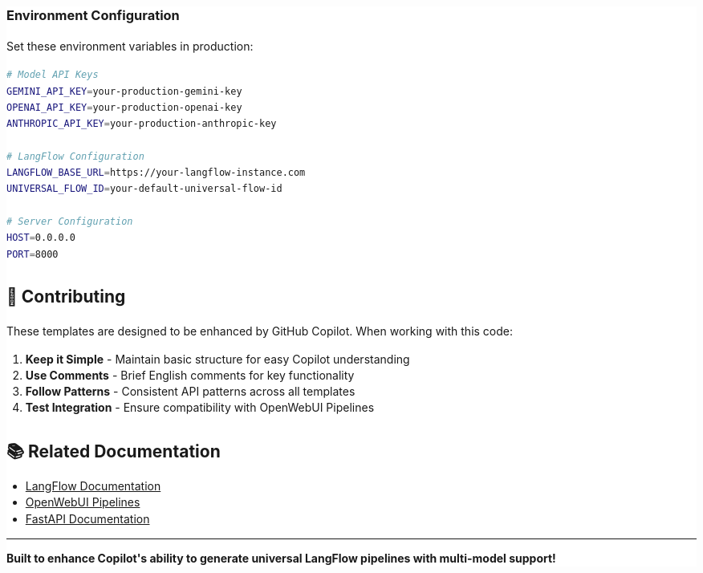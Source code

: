 ### Environment Configuration

Set these environment variables in production:

```bash
# Model API Keys
GEMINI_API_KEY=your-production-gemini-key
OPENAI_API_KEY=your-production-openai-key  
ANTHROPIC_API_KEY=your-production-anthropic-key

# LangFlow Configuration
LANGFLOW_BASE_URL=https://your-langflow-instance.com
UNIVERSAL_FLOW_ID=your-default-universal-flow-id

# Server Configuration  
HOST=0.0.0.0
PORT=8000
```

## 🤝 Contributing

These templates are designed to be enhanced by GitHub Copilot. When working with this code:

1. **Keep it Simple** - Maintain basic structure for easy Copilot understanding
2. **Use Comments** - Brief English comments for key functionality
3. **Follow Patterns** - Consistent API patterns across all templates
4. **Test Integration** - Ensure compatibility with OpenWebUI Pipelines

## 📚 Related Documentation

- [LangFlow Documentation](https://docs.langflow.org/)
- [OpenWebUI Pipelines](https://docs.openwebui.com/pipelines/)
- [FastAPI Documentation](https://fastapi.tiangolo.com/)

---

**Built to enhance Copilot's ability to generate universal LangFlow pipelines with multi-model support!**